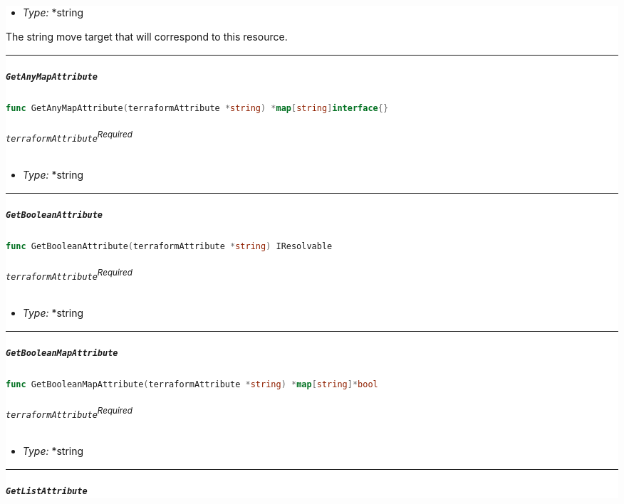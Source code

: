 - *Type:* *string

The string move target that will correspond to this resource.

---

##### `GetAnyMapAttribute` <a name="GetAnyMapAttribute" id="@cdktf/provider-azurerm.postgresqlServer.PostgresqlServer.getAnyMapAttribute"></a>

```go
func GetAnyMapAttribute(terraformAttribute *string) *map[string]interface{}
```

###### `terraformAttribute`<sup>Required</sup> <a name="terraformAttribute" id="@cdktf/provider-azurerm.postgresqlServer.PostgresqlServer.getAnyMapAttribute.parameter.terraformAttribute"></a>

- *Type:* *string

---

##### `GetBooleanAttribute` <a name="GetBooleanAttribute" id="@cdktf/provider-azurerm.postgresqlServer.PostgresqlServer.getBooleanAttribute"></a>

```go
func GetBooleanAttribute(terraformAttribute *string) IResolvable
```

###### `terraformAttribute`<sup>Required</sup> <a name="terraformAttribute" id="@cdktf/provider-azurerm.postgresqlServer.PostgresqlServer.getBooleanAttribute.parameter.terraformAttribute"></a>

- *Type:* *string

---

##### `GetBooleanMapAttribute` <a name="GetBooleanMapAttribute" id="@cdktf/provider-azurerm.postgresqlServer.PostgresqlServer.getBooleanMapAttribute"></a>

```go
func GetBooleanMapAttribute(terraformAttribute *string) *map[string]*bool
```

###### `terraformAttribute`<sup>Required</sup> <a name="terraformAttribute" id="@cdktf/provider-azurerm.postgresqlServer.PostgresqlServer.getBooleanMapAttribute.parameter.terraformAttribute"></a>

- *Type:* *string

---

##### `GetListAttribute` <a name="GetListAttribute" id="@cdktf/provider-azurerm.postgresqlServer.PostgresqlServer.getListAttribute"></a>
